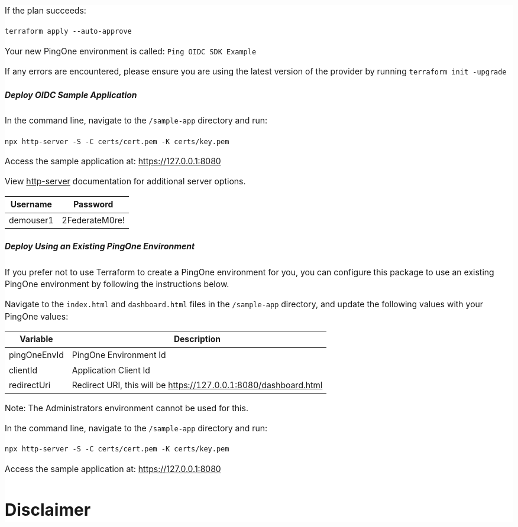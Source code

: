 If the plan succeeds:

```code
terraform apply --auto-approve
```

Your new PingOne environment is called: `Ping OIDC SDK Example`

If any errors are encountered, please ensure you are using the latest version of the provider by running `terraform init -upgrade`

##### Deploy OIDC Sample Application

In the command line, navigate to the `/sample-app` directory and run:

```code
npx http-server -S -C certs/cert.pem -K certs/key.pem
```

Access the sample application at:
https://127.0.0.1:8080

View [http-server](https://www.npmjs.com/package/http-server) documentation for additional server options.

| Username  | Password       |
| --------- | -------------- |
| demouser1 | 2FederateM0re! |

##### Deploy Using an Existing PingOne Environment

If you prefer not to use Terraform to create a PingOne environment for you, you can configure this package to use an existing PingOne environment by following the instructions below.

Navigate to the `index.html` and `dashboard.html` files in the `/sample-app` directory, and update the following values with your PingOne values:

| Variable     | Description                                                      |
| ------------ | ---------------------------------------------------------------- |
| pingOneEnvId | PingOne Environment Id                                           |
| clientId     | Application Client Id                                            |
| redirectUri  | Redirect URI, this will be https://127.0.0.1:8080/dashboard.html |

Note: The Administrators environment cannot be used for this.

In the command line, navigate to the `/sample-app` directory and run:

```code
npx http-server -S -C certs/cert.pem -K certs/key.pem
```

Access the sample application at:
https://127.0.0.1:8080

# Disclaimer
